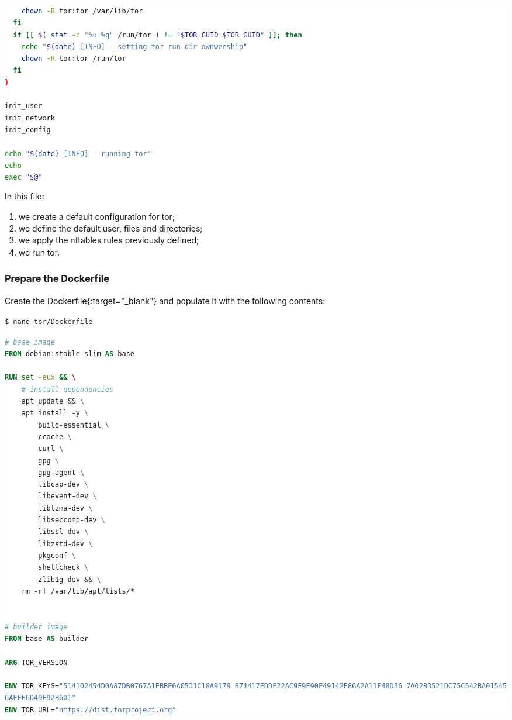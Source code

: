 ```bash
    chown -R tor:tor /var/lib/tor
  fi
  if [[ $( stat -c "%u %g" /run/tor ) != "$TOR_GUID $TOR_GUID" ]]; then
    echo "$(date) [INFO] - setting tor run dir ownwership"
    chown -R tor:tor /run/tor
  fi
}

init_user
init_network
init_config

echo "$(date) [INFO] - running tor"
echo
exec "$@"
```

In this file:
1. we create a default configuration for tor;
2. we define the default user, files and directories;
3. we apply the nftables rules [previously](#prepare-the-routing) defined;
4. we run tor.

### Prepare the Dockerfile

Create the [Dockerfile](https://docs.docker.com/reference/dockerfile/){:target="_blank"} and populate it with the following contents:

```sh
$ nano tor/Dockerfile
```

```Dockerfile
# base image
FROM debian:stable-slim AS base

RUN set -eux && \
    # install dependencies
    apt update && \
    apt install -y \
        build-essential \
        ccache \
        curl \
        gpg \
        gpg-agent \
        libcap-dev \
        libevent-dev \
        liblzma-dev \
        libseccomp-dev \
        libssl-dev \
        libzstd-dev \
        pkgconf \
        shellcheck \
        zlib1g-dev && \
    rm -rf /var/lib/apt/lists/*


# builder image
FROM base AS builder

ARG TOR_VERSION

ENV TOR_KEYS="514102454D0A87DB0767A1EBBE6A0531C18A9179 B74417EDDF22AC9F9E90F49142E86A2A11F48D36 7A02B3521DC75C542BA015456AFEE6D49E92B601"
ENV TOR_URL="https://dist.torproject.org"
```
